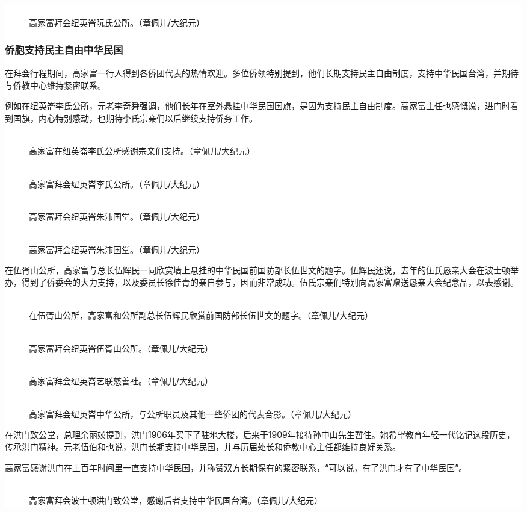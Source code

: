<figure id="attachment_14314041" aria-describedby="caption-attachment-14314041" style="width: 600px" class="wp-caption aligncenter"><a target="_blank" href="https://i.epochtimes.com/assets/uploads/2024/08/id14314041-DSC05209.jpg"><img decoding="async" class="size-large wp-image-14314041" src="https://i.epochtimes.com/assets/uploads/2024/08/id14314041-DSC05209-600x400.jpg" alt="" width="600" b="400" /></a><figcaption id="caption-attachment-14314041" class="wp-caption-text">高家富拜会纽英崙阮氏公所。（章佩儿/大纪元）</figcaption></figure>
<h3 style="font-weight: 400;"><strong>侨胞支持民主自由中华民国</strong></h3>
<p style="font-weight: 400;">在拜会行程期间，高家富一行人得到各侨团代表的热情欢迎。多位侨领特别提到，他们长期支持民主自由制度，支持中华民国台湾，并期待与侨教中心维持紧密联系。</p>
<p style="font-weight: 400;">例如在纽英崙李氏公所，元老李奇舜强调，他们长年在室外悬挂中华民国国旗，是因为支持民主自由制度。高家富主任也感慨说，进门时看到国旗，内心特别感动，也期待李氏宗亲们以后继续支持侨务工作。</p>
<figure id="attachment_14314042" aria-describedby="caption-attachment-14314042" style="width: 600px" class="wp-caption aligncenter"><a target="_blank" href="https://i.epochtimes.com/assets/uploads/2024/08/id14314042-DSC05216.jpg"><img decoding="async" class="size-large wp-image-14314042" src="https://i.epochtimes.com/assets/uploads/2024/08/id14314042-DSC05216-600x400.jpg" alt="" width="600" b="400" /></a><figcaption id="caption-attachment-14314042" class="wp-caption-text">高家富在纽英崙李氏公所感谢宗亲们支持。（章佩儿/大纪元）</figcaption></figure>
<figure id="attachment_14314043" aria-describedby="caption-attachment-14314043" style="width: 600px" class="wp-caption aligncenter"><a target="_blank" href="https://i.epochtimes.com/assets/uploads/2024/08/id14314043-DSC05221.jpg"><img decoding="async" class="size-large wp-image-14314043" src="https://i.epochtimes.com/assets/uploads/2024/08/id14314043-DSC05221-600x400.jpg" alt="" width="600" b="400" /></a><figcaption id="caption-attachment-14314043" class="wp-caption-text">高家富拜会纽英崙李氏公所。（章佩儿/大纪元）</figcaption></figure>
<figure id="attachment_14314044" aria-describedby="caption-attachment-14314044" style="width: 600px" class="wp-caption aligncenter"><a target="_blank" href="https://i.epochtimes.com/assets/uploads/2024/08/id14314044-DSC05227.jpg"><img decoding="async" class="size-large wp-image-14314044" src="https://i.epochtimes.com/assets/uploads/2024/08/id14314044-DSC05227-600x400.jpg" alt="" width="600" b="400" /></a><figcaption id="caption-attachment-14314044" class="wp-caption-text">高家富拜会纽英崙朱沛国堂。（章佩儿/大纪元）</figcaption></figure>
<figure id="attachment_14314045" aria-describedby="caption-attachment-14314045" style="width: 600px" class="wp-caption aligncenter"><a target="_blank" href="https://i.epochtimes.com/assets/uploads/2024/08/id14314045-DSC05239.jpg"><img decoding="async" class="size-large wp-image-14314045" src="https://i.epochtimes.com/assets/uploads/2024/08/id14314045-DSC05239-600x400.jpg" alt="" width="600" b="400" /></a><figcaption id="caption-attachment-14314045" class="wp-caption-text">高家富拜会纽英崙朱沛国堂。（章佩儿/大纪元）</figcaption></figure>
<p style="font-weight: 400;">在伍胥山公所，高家富与总长伍辉民一同欣赏墙上悬挂的中华民国前国防部长伍世文的题字。伍辉民还说，去年的伍氏恳亲大会在波士顿举办，得到了侨委会的大力支持，以及委员长徐佳青的亲自参与，因而非常成功。伍氏宗亲们特别向高家富赠送恳亲大会纪念品，以表感谢。</p>
<figure id="attachment_14314050" aria-describedby="caption-attachment-14314050" style="width: 600px" class="wp-caption aligncenter"><a target="_blank" href="https://i.epochtimes.com/assets/uploads/2024/08/id14314050-DSC05279.jpg"><img decoding="async" class="size-large wp-image-14314050" src="https://i.epochtimes.com/assets/uploads/2024/08/id14314050-DSC05279-600x400.jpg" alt="" width="600" b="400" /></a><figcaption id="caption-attachment-14314050" class="wp-caption-text">在伍胥山公所，高家富和公所副总长伍辉民欣赏前国防部长伍世文的题字。（章佩儿/大纪元）</figcaption></figure>
<figure id="attachment_14314051" aria-describedby="caption-attachment-14314051" style="width: 600px" class="wp-caption aligncenter"><a target="_blank" href="https://i.epochtimes.com/assets/uploads/2024/08/id14314051-DSC05281.jpg"><img decoding="async" class="size-large wp-image-14314051" src="https://i.epochtimes.com/assets/uploads/2024/08/id14314051-DSC05281-600x400.jpg" alt="" width="600" b="400" /></a><figcaption id="caption-attachment-14314051" class="wp-caption-text">高家富拜会纽英崙伍胥山公所。（章佩儿/大纪元）</figcaption></figure>
<figure id="attachment_14314046" aria-describedby="caption-attachment-14314046" style="width: 600px" class="wp-caption aligncenter"><a target="_blank" href="https://i.epochtimes.com/assets/uploads/2024/08/id14314046-DSC05243.jpg"><img decoding="async" class="size-large wp-image-14314046" src="https://i.epochtimes.com/assets/uploads/2024/08/id14314046-DSC05243-600x400.jpg" alt="" width="600" b="400" /></a><figcaption id="caption-attachment-14314046" class="wp-caption-text">高家富拜会纽英崙艺联慈善社。（章佩儿/大纪元）</figcaption></figure>
<figure id="attachment_14314052" aria-describedby="caption-attachment-14314052" style="width: 600px" class="wp-caption aligncenter"><a target="_blank" href="https://i.epochtimes.com/assets/uploads/2024/08/id14314052-DSC05315.jpg"><img decoding="async" class="size-large wp-image-14314052" src="https://i.epochtimes.com/assets/uploads/2024/08/id14314052-DSC05315-600x400.jpg" alt="" width="600" b="400" /></a><figcaption id="caption-attachment-14314052" class="wp-caption-text">高家富拜会纽英崙中华公所，与公所职员及其他一些侨团的代表合影。（章佩儿/大纪元）</figcaption></figure>
<p style="font-weight: 400;">在洪门致公堂，总理余丽媖提到，洪门1906年买下了驻地大楼，后来于1909年接待孙中山先生暂住。她希望教育年轻一代铭记这段历史，传承洪门精神。元老伍伯和也说，洪门长期支持中华民国，并与历届处长和侨教中心主任都维持良好关系。</p>
<p style="font-weight: 400;">高家富感谢洪门在上百年时间里一直支持中华民国，并称赞双方长期保有的紧密联系，“可以说，有了洪门才有了中华民国”。</p>
<figure id="attachment_14314057" aria-describedby="caption-attachment-14314057" style="width: 600px" class="wp-caption aligncenter"><a target="_blank" href="https://i.epochtimes.com/assets/uploads/2024/08/id14314057-DSC05353.jpg"><img decoding="async" class="size-large wp-image-14314057" src="https://i.epochtimes.com/assets/uploads/2024/08/id14314057-DSC05353-600x400.jpg" alt="" width="600" b="400" /></a><figcaption id="caption-attachment-14314057" class="wp-caption-text">高家富拜会波士顿洪门致公堂，感谢后者支持中华民国台湾。（章佩儿/大纪元）</figcaption></figure>